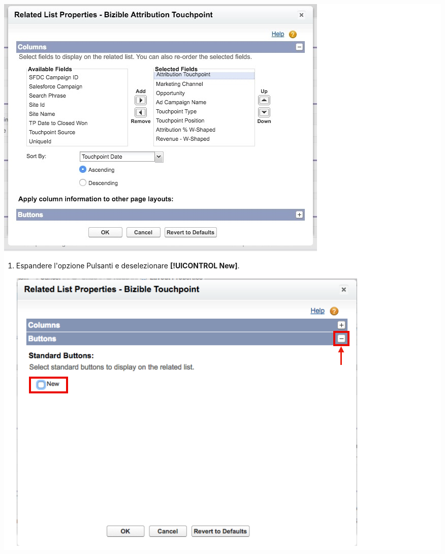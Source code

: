    ![](assets/6.jpg)

1. Espandere l&#39;opzione Pulsanti e deselezionare **[!UICONTROL New]**.

   ![](assets/7.png)

